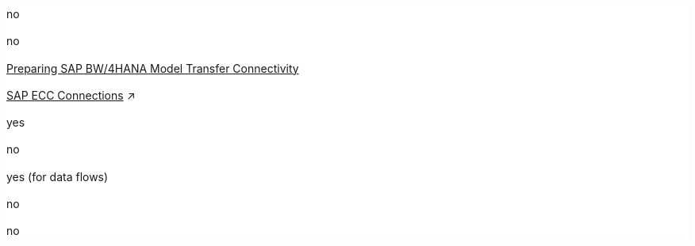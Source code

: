 no



</td>
<td valign="top">

no



</td>
<td valign="top">

[Preparing SAP BW/4HANA Model Transfer Connectivity](preparing-sap-bw-4hana-model-transfer-connectivity-962de2f.md)



</td>
</tr>
<tr>
<td valign="top">

[SAP ECC Connections](https://help.sap.com/viewer/9f36ca35bc6145e4acdef6b4d852d560/DEV_CURRENT/en-US/e546ccd61af54bf49a0f531a43fe0961.html "Use an SAP ECC connection to access data from virtual tables through RFC for ODP sources (extractors) and ABAP Dictionary tables from SAP ECC systems (on-premise). For source systems that don&apos;t have the ABAP Pipeline Engine extension installed, ODP extractors can be used as sources in data flows.") :arrow_upper_right:



</td>
<td valign="top">

yes



</td>
<td valign="top">

no



</td>
<td valign="top">

yes \(for data flows\)



</td>
<td valign="top">

no



</td>
<td valign="top">

no

